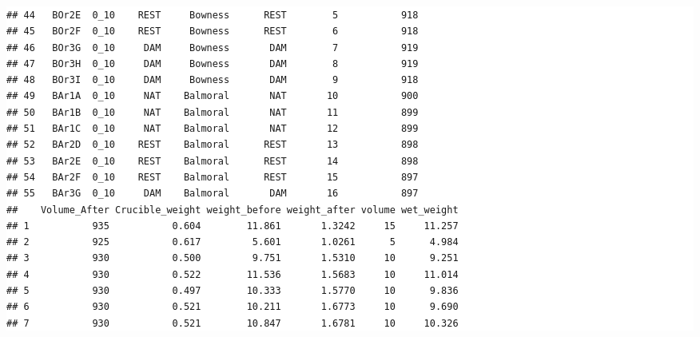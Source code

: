     ## 44   BOr2E  0_10    REST     Bowness      REST        5           918
    ## 45   BOr2F  0_10    REST     Bowness      REST        6           918
    ## 46   BOr3G  0_10     DAM     Bowness       DAM        7           919
    ## 47   BOr3H  0_10     DAM     Bowness       DAM        8           919
    ## 48   BOr3I  0_10     DAM     Bowness       DAM        9           918
    ## 49   BAr1A  0_10     NAT    Balmoral       NAT       10           900
    ## 50   BAr1B  0_10     NAT    Balmoral       NAT       11           899
    ## 51   BAr1C  0_10     NAT    Balmoral       NAT       12           899
    ## 52   BAr2D  0_10    REST    Balmoral      REST       13           898
    ## 53   BAr2E  0_10    REST    Balmoral      REST       14           898
    ## 54   BAr2F  0_10    REST    Balmoral      REST       15           897
    ## 55   BAr3G  0_10     DAM    Balmoral       DAM       16           897
    ##    Volume_After Crucible_weight weight_before weight_after volume wet_weight
    ## 1           935           0.604        11.861       1.3242     15     11.257
    ## 2           925           0.617         5.601       1.0261      5      4.984
    ## 3           930           0.500         9.751       1.5310     10      9.251
    ## 4           930           0.522        11.536       1.5683     10     11.014
    ## 5           930           0.497        10.333       1.5770     10      9.836
    ## 6           930           0.521        10.211       1.6773     10      9.690
    ## 7           930           0.521        10.847       1.6781     10     10.326